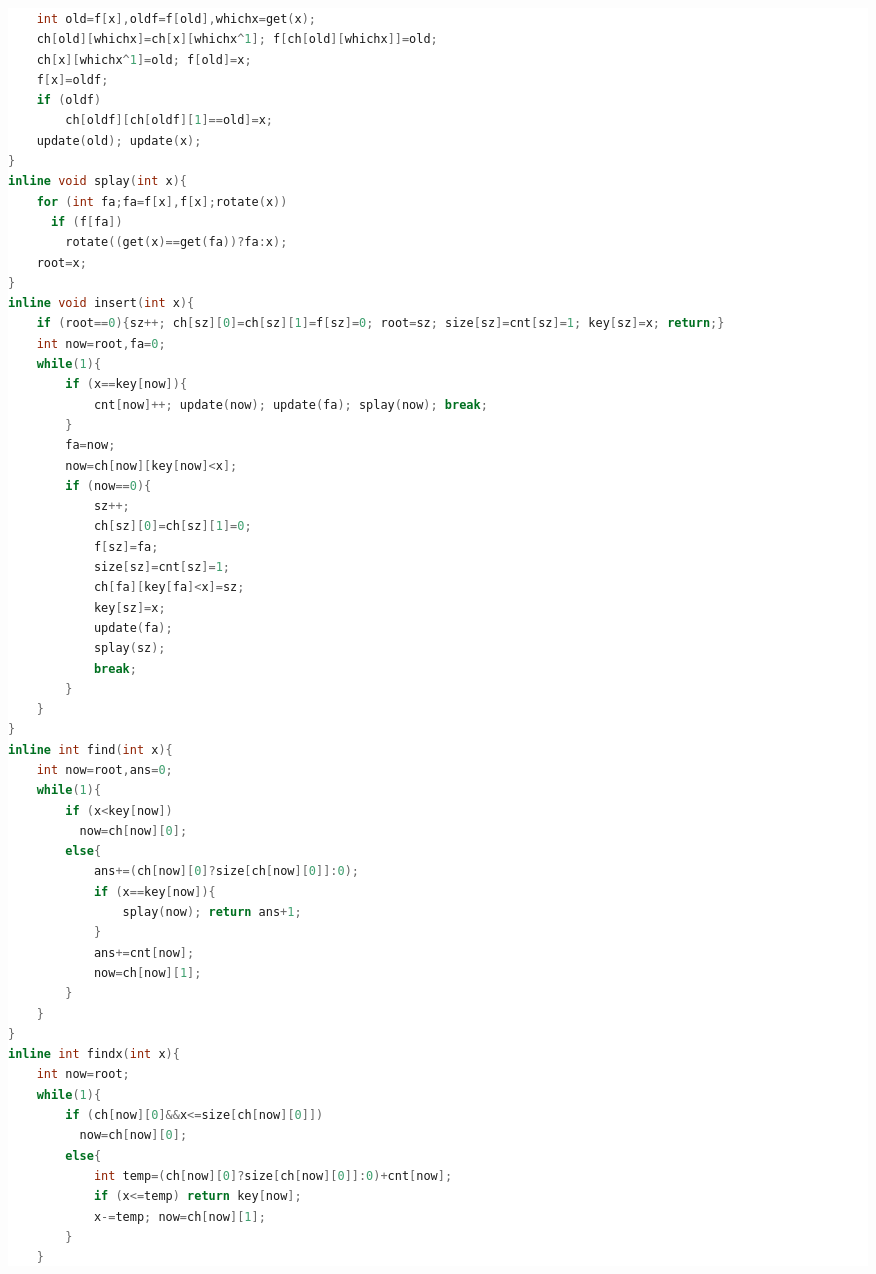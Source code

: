 ```c
	int old=f[x],oldf=f[old],whichx=get(x);
	ch[old][whichx]=ch[x][whichx^1]; f[ch[old][whichx]]=old;
	ch[x][whichx^1]=old; f[old]=x;
	f[x]=oldf;
	if (oldf)
		ch[oldf][ch[oldf][1]==old]=x;
	update(old); update(x);
}
inline void splay(int x){
	for (int fa;fa=f[x],f[x];rotate(x))
	  if (f[fa])
	    rotate((get(x)==get(fa))?fa:x);
	root=x;
}
inline void insert(int x){
	if (root==0){sz++; ch[sz][0]=ch[sz][1]=f[sz]=0; root=sz; size[sz]=cnt[sz]=1; key[sz]=x; return;}
	int now=root,fa=0;
	while(1){
		if (x==key[now]){
			cnt[now]++; update(now); update(fa); splay(now); break;
		}
		fa=now;
		now=ch[now][key[now]<x];
		if (now==0){
			sz++;
			ch[sz][0]=ch[sz][1]=0;
			f[sz]=fa;
			size[sz]=cnt[sz]=1;
			ch[fa][key[fa]<x]=sz;
			key[sz]=x;
			update(fa);
			splay(sz);
			break;
		}
	}
}
inline int find(int x){
	int now=root,ans=0;
	while(1){
		if (x<key[now])
		  now=ch[now][0];
		else{
			ans+=(ch[now][0]?size[ch[now][0]]:0);
			if (x==key[now]){
				splay(now); return ans+1;
			}
			ans+=cnt[now];
			now=ch[now][1];
		}
	}
}
inline int findx(int x){
	int now=root;
	while(1){
		if (ch[now][0]&&x<=size[ch[now][0]])
		  now=ch[now][0];
		else{
			int temp=(ch[now][0]?size[ch[now][0]]:0)+cnt[now];
			if (x<=temp) return key[now];
			x-=temp; now=ch[now][1];
		}
	}
```